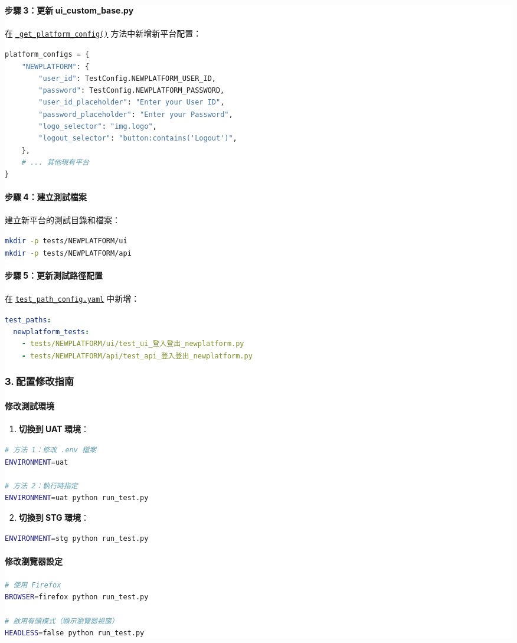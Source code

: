 #### 步驟 3：更新 ui_custom_base.py
在 [`_get_platform_config()`](libs/ui_custom_base.py:107) 方法中新增新平台配置：
```python
platform_configs = {
    "NEWPLATFORM": {
        "user_id": TestConfig.NEWPLATFORM_USER_ID,
        "password": TestConfig.NEWPLATFORM_PASSWORD,
        "user_id_placeholder": "Enter your User ID",
        "password_placeholder": "Enter your Password",
        "logo_selector": "img.logo",
        "logout_selector": "button:contains('Logout')",
    },
    # ... 其他現有平台
}
```

#### 步驟 4：建立測試檔案
建立新平台的測試目錄和檔案：
```bash
mkdir -p tests/NEWPLATFORM/ui
mkdir -p tests/NEWPLATFORM/api
```

#### 步驟 5：更新測試路徑配置
在 [`test_path_config.yaml`](test_path_config.yaml:1) 中新增：
```yaml
test_paths:
  newplatform_tests:
    - tests/NEWPLATFORM/ui/test_ui_登入登出_newplatform.py
    - tests/NEWPLATFORM/api/test_api_登入登出_newplatform.py
```

### 3. 配置修改指南

#### 修改測試環境
1. **切換到 UAT 環境**：
```bash
# 方法 1：修改 .env 檔案
ENVIRONMENT=uat

# 方法 2：執行時指定
ENVIRONMENT=uat python run_test.py
```

2. **切換到 STG 環境**：
```bash
ENVIRONMENT=stg python run_test.py
```

#### 修改瀏覽器設定
```bash
# 使用 Firefox
BROWSER=firefox python run_test.py

# 啟用有頭模式（顯示瀏覽器視窗）
HEADLESS=false python run_test.py
```

